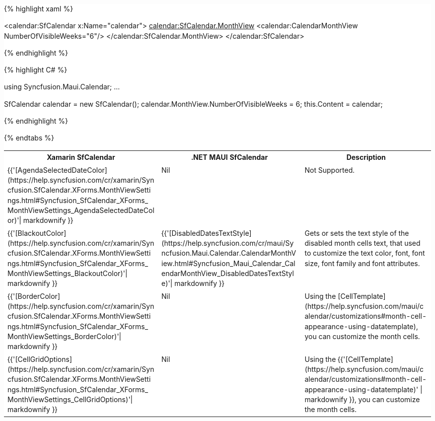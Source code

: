 {% highlight xaml %}

<ContentPage
xmlns:calendar="clr-namespace:Syncfusion.Maui.Calendar;assembly=Syncfusion.Maui.Calendar">
        <calendar:SfCalendar x:Name="calendar">
            <calendar:SfCalendar.MonthView>
                <calendar:CalendarMonthView NumberOfVisibleWeeks="6"/>
            </calendar:SfCalendar.MonthView>
        </calendar:SfCalendar>

</ContentPage>

{% endhighlight %}

{% highlight C# %}

using Syncfusion.Maui.Calendar;
...

SfCalendar calendar = new SfCalendar();
calendar.MonthView.NumberOfVisibleWeeks = 6;
this.Content = calendar;

{% endhighlight %}

{% endtabs %}
</td></tr>
</table>

<table>
<tr>
<th>Xamarin SfCalendar</th>
<th>.NET MAUI SfCalendar</th>
<th>Description</th>
</tr>
<tr>
<td>{{'[AgendaSelectedDateColor](https://help.syncfusion.com/cr/xamarin/Syncfusion.SfCalendar.XForms.MonthViewSettings.html#Syncfusion_SfCalendar_XForms_MonthViewSettings_AgendaSelectedDateColor)'| markdownify }}</td>
<td>Nil</td>
<td>Not Supported.</td>
</tr>
<tr>
<td>{{'[BlackoutColor](https://help.syncfusion.com/cr/xamarin/Syncfusion.SfCalendar.XForms.MonthViewSettings.html#Syncfusion_SfCalendar_XForms_MonthViewSettings_BlackoutColor)'| markdownify }}</td>
<td>{{'[DisabledDatesTextStyle](https://help.syncfusion.com/cr/maui/Syncfusion.Maui.Calendar.CalendarMonthView.html#Syncfusion_Maui_Calendar_CalendarMonthView_DisabledDatesTextStyle)'| markdownify }}</td>
<td>Gets or sets the text style of the disabled month cells text, that used to customize the text color, font, font size, font family and font attributes.</td>
</tr>
<tr>
<td>{{'[BorderColor](https://help.syncfusion.com/cr/xamarin/Syncfusion.SfCalendar.XForms.MonthViewSettings.html#Syncfusion_SfCalendar_XForms_MonthViewSettings_BorderColor)'| markdownify }}</td>
<td>Nil</td>
<td>Using the [CellTemplate](https://help.syncfusion.com/maui/calendar/customizations#month-cell-appearance-using-datatemplate), you can customize the month cells.</td>
</tr>
<tr>
<td>{{'[CellGridOptions](https://help.syncfusion.com/cr/xamarin/Syncfusion.SfCalendar.XForms.MonthViewSettings.html#Syncfusion_SfCalendar_XForms_MonthViewSettings_CellGridOptions)'| markdownify }}</td>
<td>Nil</td>
<td>Using the {{'[CellTemplate](https://help.syncfusion.com/maui/calendar/customizations#month-cell-appearance-using-datatemplate)' | markdownify }}, you can customize the month cells.</td>
</tr>
<tr>
